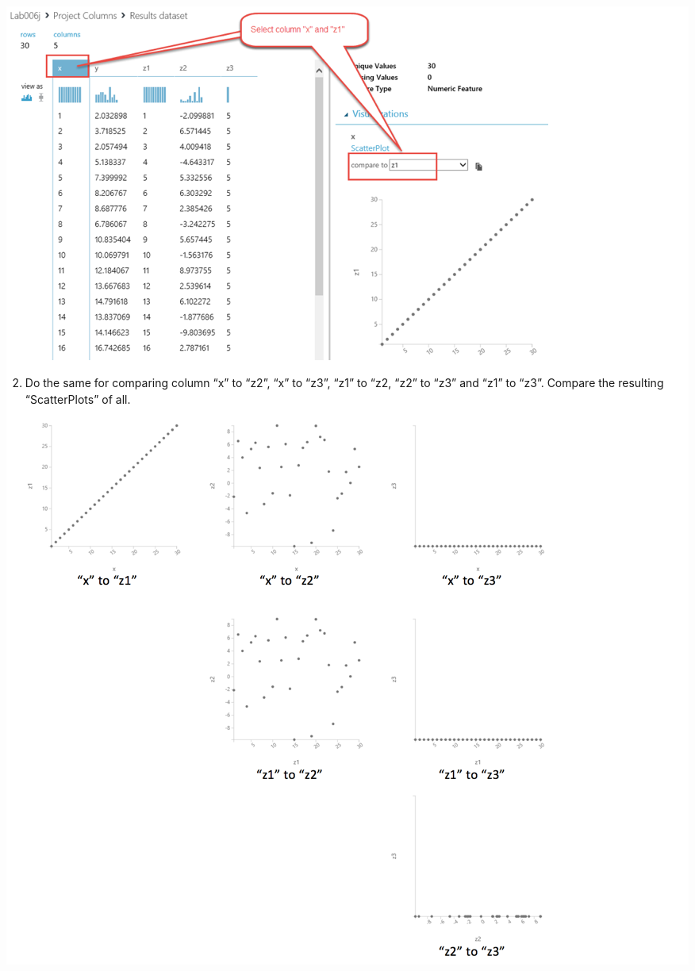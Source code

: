 ![](./imgs/6.2.i043.png)  

2. Do the same for comparing column “x” to “z2”, “x” to “z3”, “z1” to “z2, “z2” to “z3” and “z1” to “z3”. Compare the resulting “ScatterPlots” of all.  

    ![](./imgs/6.2.i043_1.png)  
